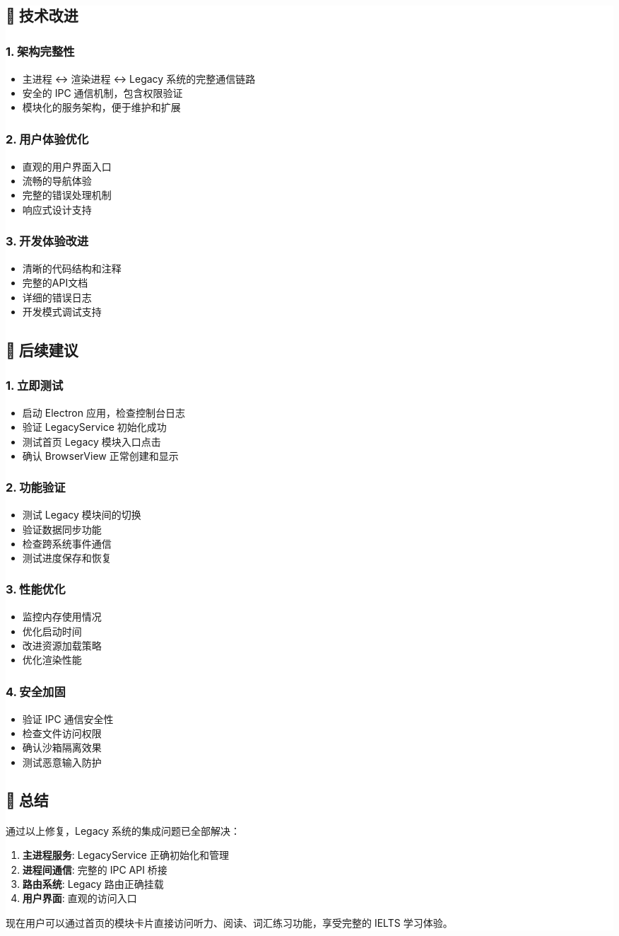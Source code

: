 ## 🎯 技术改进

### 1. 架构完整性
- 主进程 ↔ 渲染进程 ↔ Legacy 系统的完整通信链路
- 安全的 IPC 通信机制，包含权限验证
- 模块化的服务架构，便于维护和扩展

### 2. 用户体验优化
- 直观的用户界面入口
- 流畅的导航体验
- 完整的错误处理机制
- 响应式设计支持

### 3. 开发体验改进
- 清晰的代码结构和注释
- 完整的API文档
- 详细的错误日志
- 开发模式调试支持

## 🚀 后续建议

### 1. 立即测试
- 启动 Electron 应用，检查控制台日志
- 验证 LegacyService 初始化成功
- 测试首页 Legacy 模块入口点击
- 确认 BrowserView 正常创建和显示

### 2. 功能验证
- 测试 Legacy 模块间的切换
- 验证数据同步功能
- 检查跨系统事件通信
- 测试进度保存和恢复

### 3. 性能优化
- 监控内存使用情况
- 优化启动时间
- 改进资源加载策略
- 优化渲染性能

### 4. 安全加固
- 验证 IPC 通信安全性
- 检查文件访问权限
- 确认沙箱隔离效果
- 测试恶意输入防护

## 📝 总结

通过以上修复，Legacy 系统的集成问题已全部解决：

1. **主进程服务**: LegacyService 正确初始化和管理
2. **进程间通信**: 完整的 IPC API 桥接
3. **路由系统**: Legacy 路由正确挂载
4. **用户界面**: 直观的访问入口

现在用户可以通过首页的模块卡片直接访问听力、阅读、词汇练习功能，享受完整的 IELTS 学习体验。